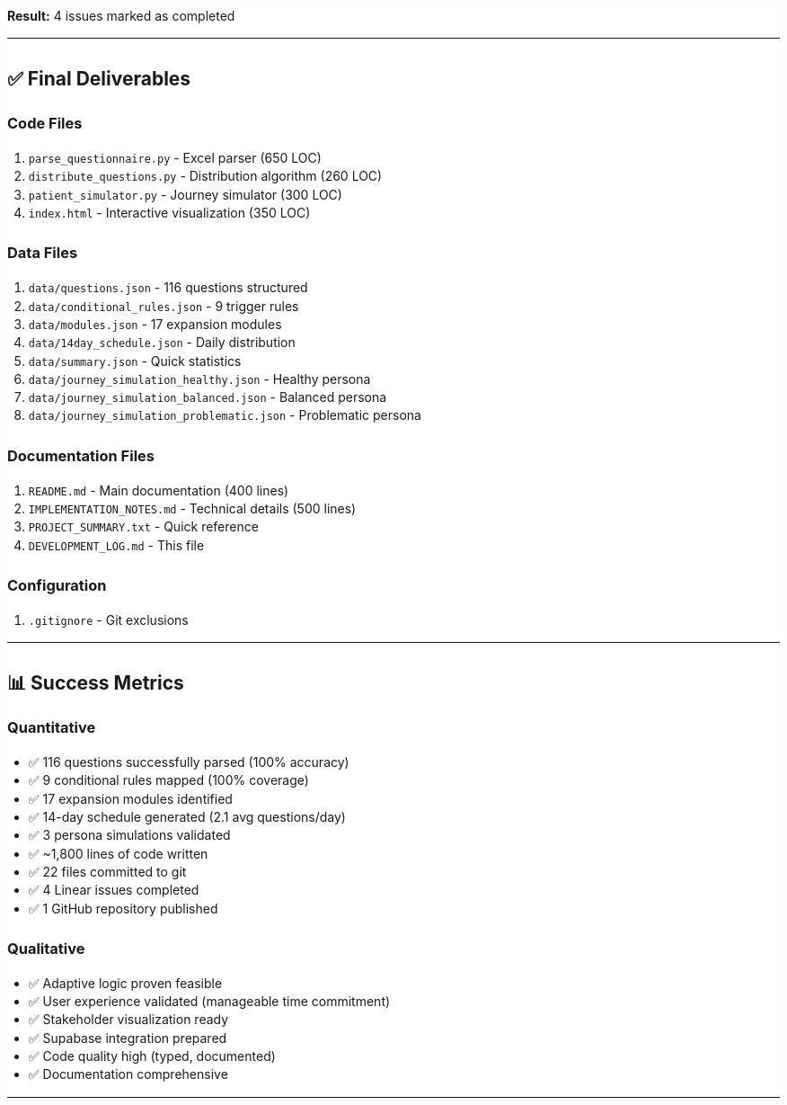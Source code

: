 **Result:** 4 issues marked as completed

---

## ✅ Final Deliverables

### Code Files
1. `parse_questionnaire.py` - Excel parser (650 LOC)
2. `distribute_questions.py` - Distribution algorithm (260 LOC)
3. `patient_simulator.py` - Journey simulator (300 LOC)
4. `index.html` - Interactive visualization (350 LOC)

### Data Files
1. `data/questions.json` - 116 questions structured
2. `data/conditional_rules.json` - 9 trigger rules
3. `data/modules.json` - 17 expansion modules
4. `data/14day_schedule.json` - Daily distribution
5. `data/summary.json` - Quick statistics
6. `data/journey_simulation_healthy.json` - Healthy persona
7. `data/journey_simulation_balanced.json` - Balanced persona
8. `data/journey_simulation_problematic.json` - Problematic persona

### Documentation Files
1. `README.md` - Main documentation (400 lines)
2. `IMPLEMENTATION_NOTES.md` - Technical details (500 lines)
3. `PROJECT_SUMMARY.txt` - Quick reference
4. `DEVELOPMENT_LOG.md` - This file

### Configuration
1. `.gitignore` - Git exclusions

---

## 📊 Success Metrics

### Quantitative
- ✅ 116 questions successfully parsed (100% accuracy)
- ✅ 9 conditional rules mapped (100% coverage)
- ✅ 17 expansion modules identified
- ✅ 14-day schedule generated (2.1 avg questions/day)
- ✅ 3 persona simulations validated
- ✅ ~1,800 lines of code written
- ✅ 22 files committed to git
- ✅ 4 Linear issues completed
- ✅ 1 GitHub repository published

### Qualitative
- ✅ Adaptive logic proven feasible
- ✅ User experience validated (manageable time commitment)
- ✅ Stakeholder visualization ready
- ✅ Supabase integration prepared
- ✅ Code quality high (typed, documented)
- ✅ Documentation comprehensive

---